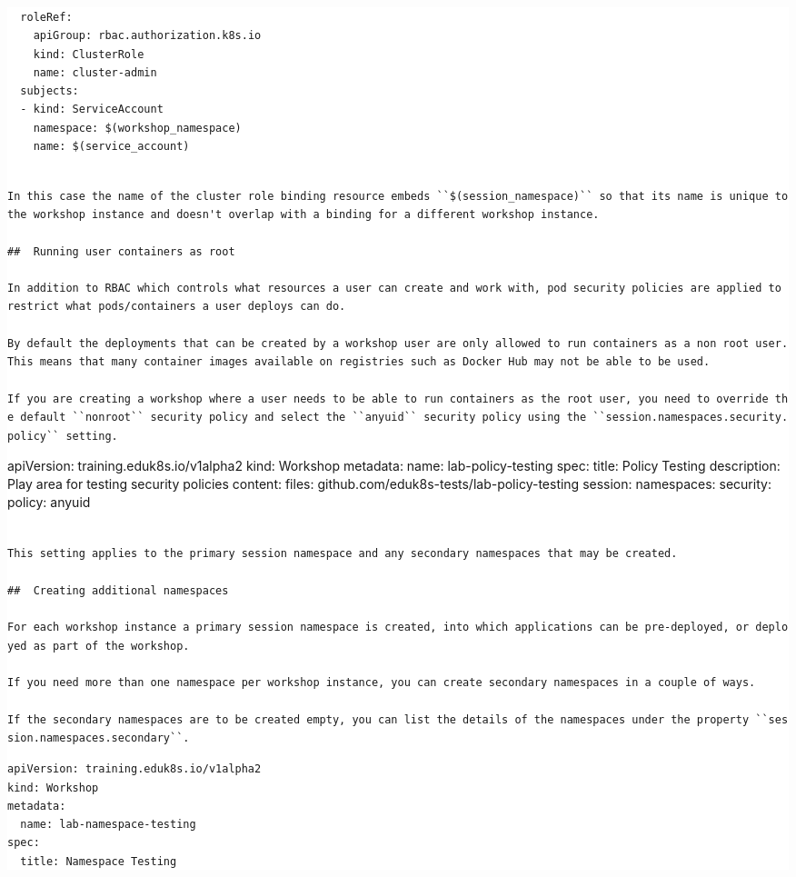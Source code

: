       roleRef:
        apiGroup: rbac.authorization.k8s.io
        kind: ClusterRole
        name: cluster-admin
      subjects:
      - kind: ServiceAccount
        namespace: $(workshop_namespace)
        name: $(service_account)
```

In this case the name of the cluster role binding resource embeds ``$(session_namespace)`` so that its name is unique to the workshop instance and doesn't overlap with a binding for a different workshop instance.

##  Running user containers as root

In addition to RBAC which controls what resources a user can create and work with, pod security policies are applied to restrict what pods/containers a user deploys can do.

By default the deployments that can be created by a workshop user are only allowed to run containers as a non root user. This means that many container images available on registries such as Docker Hub may not be able to be used.

If you are creating a workshop where a user needs to be able to run containers as the root user, you need to override the default ``nonroot`` security policy and select the ``anyuid`` security policy using the ``session.namespaces.security.policy`` setting.

```
apiVersion: training.eduk8s.io/v1alpha2
kind: Workshop
metadata:
  name: lab-policy-testing
spec:
  title: Policy Testing
  description: Play area for testing security policies
  content:
    files: github.com/eduk8s-tests/lab-policy-testing
  session:
    namespaces:
      security:
        policy: anyuid
```

This setting applies to the primary session namespace and any secondary namespaces that may be created.

##  Creating additional namespaces

For each workshop instance a primary session namespace is created, into which applications can be pre-deployed, or deployed as part of the workshop.

If you need more than one namespace per workshop instance, you can create secondary namespaces in a couple of ways.

If the secondary namespaces are to be created empty, you can list the details of the namespaces under the property ``session.namespaces.secondary``.

```
    apiVersion: training.eduk8s.io/v1alpha2
    kind: Workshop
    metadata:
      name: lab-namespace-testing
    spec:
      title: Namespace Testing